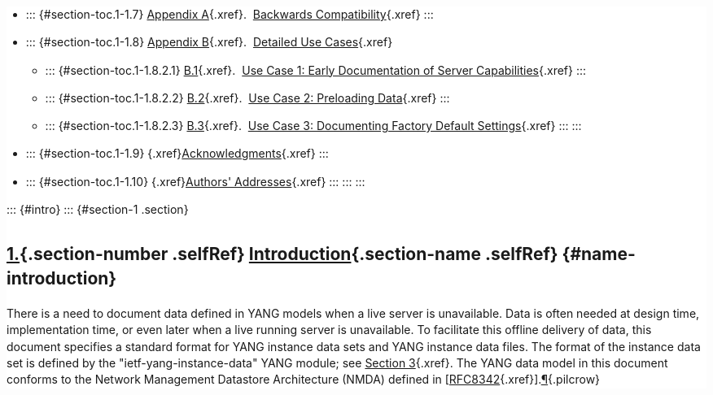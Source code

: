 -   ::: {#section-toc.1-1.7}
    [Appendix A](#appendix-A){.xref}.  [Backwards
    Compatibility](#name-backwards-compatibility){.xref}
    :::

-   ::: {#section-toc.1-1.8}
    [Appendix B](#appendix-B){.xref}.  [Detailed Use
    Cases](#name-detailed-use-cases){.xref}

    -   ::: {#section-toc.1-1.8.2.1}
        [B.1](#appendix-B.1){.xref}.  [Use Case 1: Early Documentation
        of Server
        Capabilities](#name-use-case-1-early-documentat){.xref}
        :::

    -   ::: {#section-toc.1-1.8.2.2}
        [B.2](#appendix-B.2){.xref}.  [Use Case 2: Preloading
        Data](#name-use-case-2-preloading-data){.xref}
        :::

    -   ::: {#section-toc.1-1.8.2.3}
        [B.3](#appendix-B.3){.xref}.  [Use Case 3: Documenting Factory
        Default Settings](#name-use-case-3-documenting-fact){.xref}
        :::
    :::

-   ::: {#section-toc.1-1.9}
    [](#appendix-C){.xref}[Acknowledgments](#name-acknowledgments){.xref}
    :::

-   ::: {#section-toc.1-1.10}
    [](#appendix-D){.xref}[Authors\'
    Addresses](#name-authors-addresses){.xref}
    :::
:::
:::

::: {#intro}
::: {#section-1 .section}
## [1.](#section-1){.section-number .selfRef} [Introduction](#name-introduction){.section-name .selfRef} {#name-introduction}

There is a need to document data defined in YANG models when a live
server is unavailable. Data is often needed at design time,
implementation time, or even later when a live running server is
unavailable. To facilitate this offline delivery of data, this document
specifies a standard format for YANG instance data sets and YANG
instance data files. The format of the instance data set is defined by
the \"ietf-yang-instance-data\" YANG module; see [Section
3](#instance_data_yam){.xref}. The YANG data model in this document
conforms to the Network Management Datastore Architecture (NMDA) defined
in \[[RFC8342](#RFC8342){.xref}\].[¶](#section-1-1){.pilcrow}
